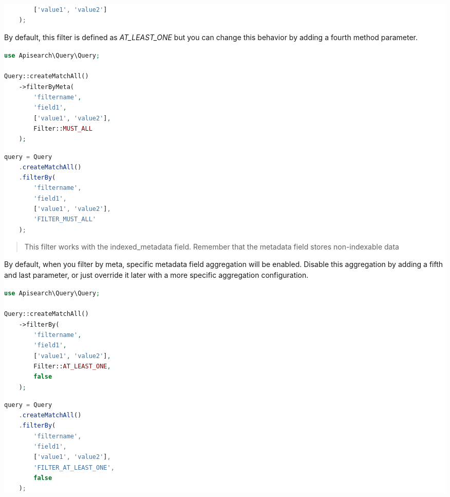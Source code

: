 ```javascript
        ['value1', 'value2']
    );
```

By default, this filter is defined as *AT_LEAST_ONE* but you can change this 
behavior by adding a fourth method parameter.

```php
use Apisearch\Query\Query;

Query::createMatchAll()
    ->filterByMeta(
        'filtername',
        'field1',
        ['value1', 'value2'],
        Filter::MUST_ALL
    );
```

```javascript
query = Query
    .createMatchAll()
    .filterBy(
        'filtername',
        'field1',
        ['value1', 'value2'],
        'FILTER_MUST_ALL'
    );
```

> This filter works with the indexed_metadata field. Remember that the metadata
> field stores non-indexable data


By default, when you filter by meta, specific metadata field aggregation will be
enabled. Disable this aggregation by adding a fifth and last parameter, or just
override it later with a more specific aggregation configuration.


```php
use Apisearch\Query\Query;

Query::createMatchAll()
    ->filterBy(
        'filtername',
        'field1',
        ['value1', 'value2'],
        Filter::AT_LEAST_ONE,
        false
    );
```

```javascript
query = Query
    .createMatchAll()
    .filterBy(
        'filtername',
        'field1',
        ['value1', 'value2'],
        'FILTER_AT_LEAST_ONE',
        false
    );
```
